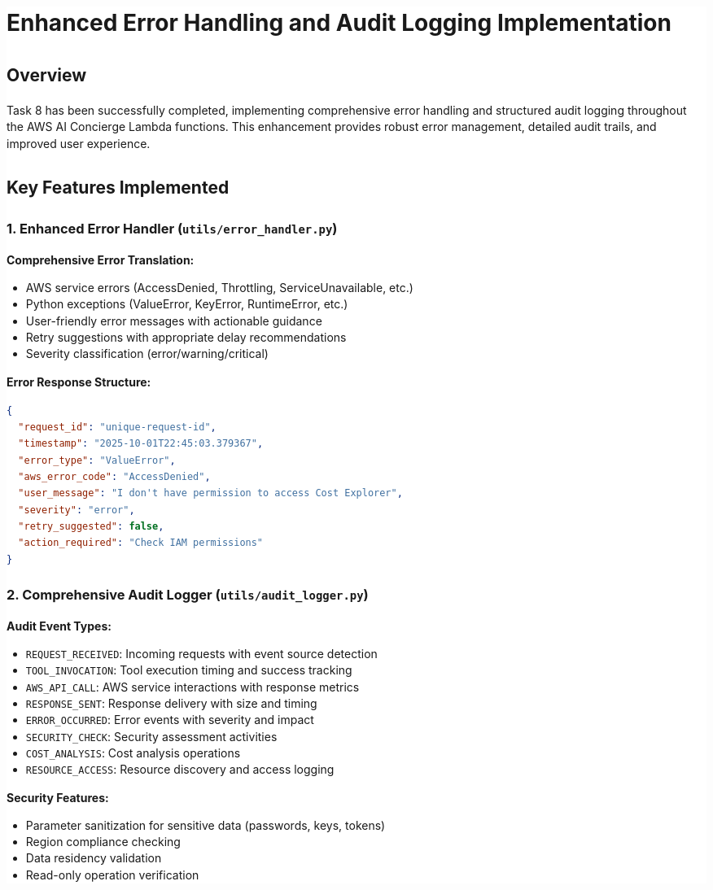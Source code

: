 # Enhanced Error Handling and Audit Logging Implementation

## Overview

Task 8 has been successfully completed, implementing comprehensive error handling and structured audit logging throughout the AWS AI Concierge Lambda functions. This enhancement provides robust error management, detailed audit trails, and improved user experience.

## Key Features Implemented

### 1. Enhanced Error Handler (`utils/error_handler.py`)

**Comprehensive Error Translation:**
- AWS service errors (AccessDenied, Throttling, ServiceUnavailable, etc.)
- Python exceptions (ValueError, KeyError, RuntimeError, etc.)
- User-friendly error messages with actionable guidance
- Retry suggestions with appropriate delay recommendations
- Severity classification (error/warning/critical)

**Error Response Structure:**
```json
{
  "request_id": "unique-request-id",
  "timestamp": "2025-10-01T22:45:03.379367",
  "error_type": "ValueError",
  "aws_error_code": "AccessDenied",
  "user_message": "I don't have permission to access Cost Explorer",
  "severity": "error",
  "retry_suggested": false,
  "action_required": "Check IAM permissions"
}
```

### 2. Comprehensive Audit Logger (`utils/audit_logger.py`)

**Audit Event Types:**
- `REQUEST_RECEIVED`: Incoming requests with event source detection
- `TOOL_INVOCATION`: Tool execution timing and success tracking
- `AWS_API_CALL`: AWS service interactions with response metrics
- `RESPONSE_SENT`: Response delivery with size and timing
- `ERROR_OCCURRED`: Error events with severity and impact
- `SECURITY_CHECK`: Security assessment activities
- `COST_ANALYSIS`: Cost analysis operations
- `RESOURCE_ACCESS`: Resource discovery and access logging

**Security Features:**
- Parameter sanitization for sensitive data (passwords, keys, tokens)
- Region compliance checking
- Data residency validation
- Read-only operation verification
